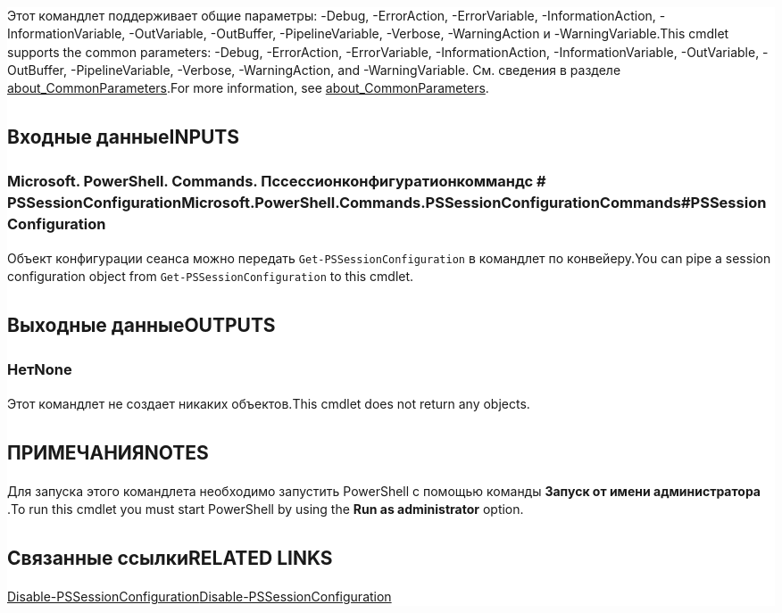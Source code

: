 <span data-ttu-id="d70b3-157">Этот командлет поддерживает общие параметры: -Debug, -ErrorAction, -ErrorVariable, -InformationAction, -InformationVariable, -OutVariable, -OutBuffer, -PipelineVariable, -Verbose, -WarningAction и -WarningVariable.</span><span class="sxs-lookup"><span data-stu-id="d70b3-157">This cmdlet supports the common parameters: -Debug, -ErrorAction, -ErrorVariable, -InformationAction, -InformationVariable, -OutVariable, -OutBuffer, -PipelineVariable, -Verbose, -WarningAction, and -WarningVariable.</span></span> <span data-ttu-id="d70b3-158">См. сведения в разделе [about_CommonParameters](https://go.microsoft.com/fwlink/?LinkID=113216).</span><span class="sxs-lookup"><span data-stu-id="d70b3-158">For more information, see [about_CommonParameters](https://go.microsoft.com/fwlink/?LinkID=113216).</span></span>

## <span data-ttu-id="d70b3-159">Входные данные</span><span class="sxs-lookup"><span data-stu-id="d70b3-159">INPUTS</span></span>

### <span data-ttu-id="d70b3-160">Microsoft. PowerShell. Commands. Пссессионконфигуратионкоммандс # PSSessionConfiguration</span><span class="sxs-lookup"><span data-stu-id="d70b3-160">Microsoft.PowerShell.Commands.PSSessionConfigurationCommands#PSSessionConfiguration</span></span>

<span data-ttu-id="d70b3-161">Объект конфигурации сеанса можно передать `Get-PSSessionConfiguration` в командлет по конвейеру.</span><span class="sxs-lookup"><span data-stu-id="d70b3-161">You can pipe a session configuration object from `Get-PSSessionConfiguration` to this cmdlet.</span></span>

## <span data-ttu-id="d70b3-162">Выходные данные</span><span class="sxs-lookup"><span data-stu-id="d70b3-162">OUTPUTS</span></span>

### <span data-ttu-id="d70b3-163">Нет</span><span class="sxs-lookup"><span data-stu-id="d70b3-163">None</span></span>

<span data-ttu-id="d70b3-164">Этот командлет не создает никаких объектов.</span><span class="sxs-lookup"><span data-stu-id="d70b3-164">This cmdlet does not return any objects.</span></span>

## <span data-ttu-id="d70b3-165">ПРИМЕЧАНИЯ</span><span class="sxs-lookup"><span data-stu-id="d70b3-165">NOTES</span></span>

<span data-ttu-id="d70b3-166">Для запуска этого командлета необходимо запустить PowerShell с помощью команды **Запуск от имени администратора** .</span><span class="sxs-lookup"><span data-stu-id="d70b3-166">To run this cmdlet you must start PowerShell by using the **Run as administrator** option.</span></span>

## <span data-ttu-id="d70b3-167">Связанные ссылки</span><span class="sxs-lookup"><span data-stu-id="d70b3-167">RELATED LINKS</span></span>

[<span data-ttu-id="d70b3-168">Disable-PSSessionConfiguration</span><span class="sxs-lookup"><span data-stu-id="d70b3-168">Disable-PSSessionConfiguration</span></span>](Disable-PSSessionConfiguration.md)
